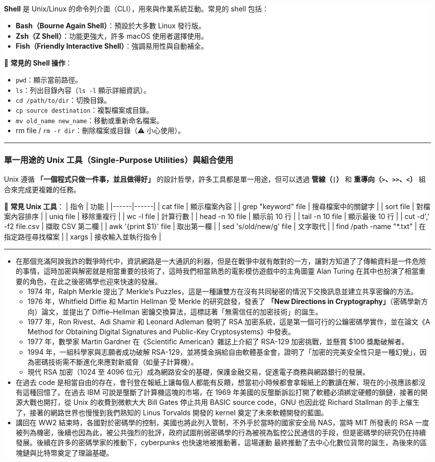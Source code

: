 **Shell** 是 Unix/Linux 的命令列介面（CLI），用來與作業系統互動。常見的 shell 包括：

- **Bash（Bourne Again Shell）**：預設於大多數 Linux 發行版。
- **Zsh（Z Shell）**：功能更強大，許多 macOS 使用者選擇使用。
- **Fish（Friendly Interactive Shell）**：強調易用性與自動補全。

📌 **常見的 Shell 操作**：

- `pwd`：顯示當前路徑。
- `ls`：列出目錄內容（`ls -l` 顯示詳細資訊）。
- `cd /path/to/dir`：切換目錄。
- `cp source destination`：複製檔案或目錄。
- `mv old_name new_name`：移動或重新命名檔案。
- rm file / `rm -r dir`：刪除檔案或目錄（⚠️ 小心使用）。

---

### **單一用途的 Unix 工具（Single-Purpose Utilities）與組合使用**

Unix 遵循 **「一個程式只做一件事，並且做得好」** 的設計哲學，許多工具都是單一用途，但可以透過 **管線（`|`）** 和 **重導向（`>`、`>>`、`<`）** 組合來完成更複雜的任務。

📌 **常見 Unix 工具**：
| 指令 | 功能 |
|------|------|
| cat file | 顯示檔案內容 |
| grep "keyword" file | 搜尋檔案中的關鍵字 |
| sort file | 對檔案內容排序 |
| uniq file | 移除重複行 |
| wc -l file | 計算行數 |
| head -n 10 file | 顯示前 10 行 |
| tail -n 10 file | 顯示最後 10 行 |
| cut -d',' -f2 file.csv | 擷取 CSV 第二欄 |
| awk '{print $1}' file | 取出第一欄 |
| sed 's/old/new/g' file | 文字取代 |
| find /path -name "*.txt" | 在指定路徑尋找檔案 |
| xargs | 接收輸入並執行指令 |

---

- 在那個充滿阿諛我詐的戰爭時代中，資訊網路是一大通訊的利器，但是在戰爭中就有敵對的一方，讓對方知道了了傳輸資料是一件危險的事情，這時加密與解密就是相當重要的技術了，這時我們相當熟悉的電影模仿遊戲中的主角圖靈 Alan Turing 在其中也扮演了相當重要的角色，在此之後密碼學也迎來快速的發展。
  - 1974 年，Ralph Merkle 提出了 Merkle’s Puzzles，這是一種讓雙方在沒有共同秘密的情況下交換訊息並建立共享密鑰的方法。
  - 1976 年，Whitfield Diffie 和 Martin Hellman 受 Merkle 的研究啟發，發表了 **「New Directions in Cryptography」**（密碼學新方向）論文，並提出了 Diffie–Hellman 密鑰交換算法，這標誌著「無需信任的加密技術」的誕生。
  - 1977 年，Ron Rivest、Adi Shamir 和 Leonard Adleman 發明了 RSA 加密系統，這是第一個可行的公鑰密碼學實作，並在論文《A Method for Obtaining Digital Signatures and Public-Key Cryptosystems》中發表。
  - 1977 年，數學家 Martin Gardner 在《Scientific American》雜誌上介紹了 RSA-129 加密挑戰，並懸賞 $100 獎勵破解者。
  - 1994 年，一組科學家與志願者成功破解 RSA-129，並將獎金捐給自由軟體基金會，證明了「加密的完美安全性只是一種幻覺」，因為密碼技術需不斷進化來應對新威脅（如量子計算機）。
  - 現代 RSA 加密（1024 至 4096 位元）成為網路安全的基礎，保護金融交易，促進電子商務與網路銀行的發展。
- 在過去 code 是相當自由的存在，會刊登在報紙上讓每個人都能有反饋，想當初小時候都會拿報紙上的數讀在解，現在的小孩應該都沒有這種回憶了。在過去 IBM 可說是壟斷了計算機這塊的市場，在 1969 年美國的反壟斷訴訟打開了軟體必須綁定硬體的鎖鏈，接著的開源大戰也開打，從 Unix 的收費到微軟大大 Bill Gates 停止共用 BASIC source code，GNU 也因此從 Richard Stallman 的手上催生了，接著的網路世界也慢慢到我們熟知的 Linus Torvalds 開發的 kernel 奠定了未來軟體開發的藍圖。
- 講回在 WW2 結束時，各國對於密碼學的控制，美國也將此列入管制，不外乎於當時的國家安全局 NAS，當時 MIT 所發表的 RSA 一度被列為機密，後續也因為此，被公共強烈的批評，政府試圖削弱密碼學的行為被視為監控公民通信的手段，但是密碼學的研究仍在持續發展。後續在許多的密碼學家的推動下，cyberpunks 也快速地被推動著，這場運動 最終推動了去中心化數位貨幣的誕生，為後來的區塊鏈與比特幣奠定了理論基礎。